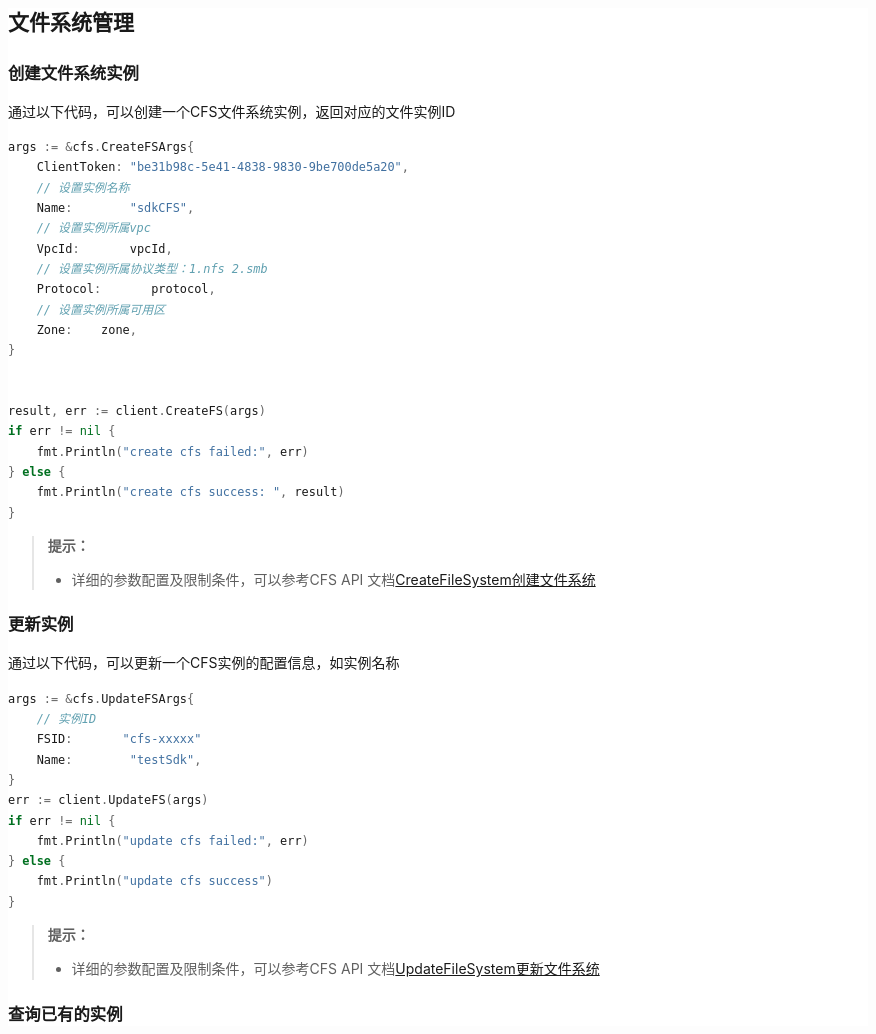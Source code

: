## 文件系统管理

### 创建文件系统实例

通过以下代码，可以创建一个CFS文件系统实例，返回对应的文件实例ID

```go
args := &cfs.CreateFSArgs{
    ClientToken: "be31b98c-5e41-4838-9830-9be700de5a20",
    // 设置实例名称
    Name:        "sdkCFS",
    // 设置实例所属vpc
    VpcId:       vpcId,
    // 设置实例所属协议类型：1.nfs 2.smb
    Protocol:       protocol,
    // 设置实例所属可用区 
    Zone:    zone,
}


result, err := client.CreateFS(args)
if err != nil {
    fmt.Println("create cfs failed:", err)
} else {
    fmt.Println("create cfs success: ", result)
}
```
> **提示：**
> - 详细的参数配置及限制条件，可以参考CFS API 文档[CreateFileSystem创建文件系统](https://cloud.baidu.com/doc/CFS/s/mjwvy1reo#createfilesystem%E5%88%9B%E5%BB%BA%E6%96%87%E4%BB%B6%E7%B3%BB%E7%BB%9F)

### 更新实例

通过以下代码，可以更新一个CFS实例的配置信息，如实例名称

```go
args := &cfs.UpdateFSArgs{
	// 实例ID
	FSID:       "cfs-xxxxx"
   	Name:        "testSdk", 
}
err := client.UpdateFS(args)
if err != nil {
    fmt.Println("update cfs failed:", err)
} else {
    fmt.Println("update cfs success")
}
```
> **提示：**
> - 详细的参数配置及限制条件，可以参考CFS API 文档[UpdateFileSystem更新文件系统](https://cloud.baidu.com/doc/CFS/s/mjwvy1reo#updatefilesystem%E6%9B%B4%E6%96%B0%E6%96%87%E4%BB%B6%E7%B3%BB%E7%BB%9F)

### 查询已有的实例
